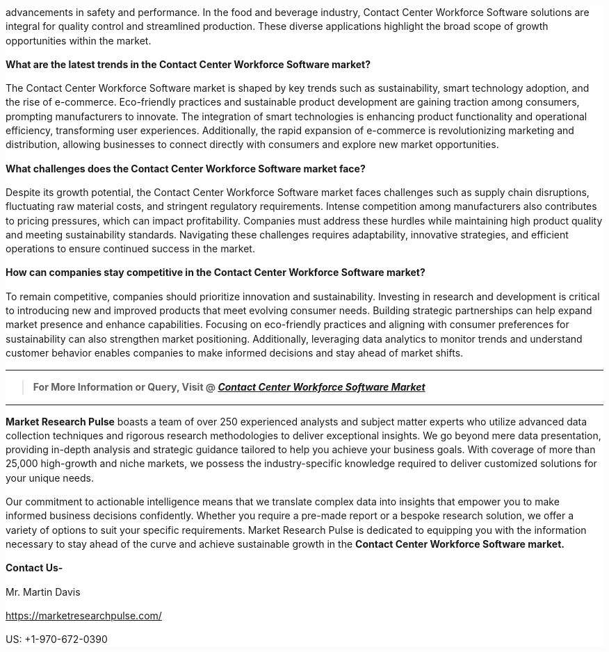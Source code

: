 advancements in safety and performance. In the food and beverage industry, Contact Center Workforce Software solutions are integral for quality control and streamlined production. These diverse applications highlight the broad scope of growth opportunities within the market.</p><p><strong>What are the latest trends in the Contact Center Workforce Software market?</strong></p><p>The Contact Center Workforce Software market is shaped by key trends such as sustainability, smart technology adoption, and the rise of e-commerce. Eco-friendly practices and sustainable product development are gaining traction among consumers, prompting manufacturers to innovate. The integration of smart technologies is enhancing product functionality and operational efficiency, transforming user experiences. Additionally, the rapid expansion of e-commerce is revolutionizing marketing and distribution, allowing businesses to connect directly with consumers and explore new market opportunities.</p><p><strong>What challenges does the Contact Center Workforce Software market face?</strong></p><p>Despite its growth potential, the Contact Center Workforce Software market faces challenges such as supply chain disruptions, fluctuating raw material costs, and stringent regulatory requirements. Intense competition among manufacturers also contributes to pricing pressures, which can impact profitability. Companies must address these hurdles while maintaining high product quality and meeting sustainability standards. Navigating these challenges requires adaptability, innovative strategies, and efficient operations to ensure continued success in the market.</p><p><strong>How can companies stay competitive in the Contact Center Workforce Software market?</strong></p><p>To remain competitive, companies should prioritize innovation and sustainability. Investing in research and development is critical to introducing new and improved products that meet evolving consumer needs. Building strategic partnerships can help expand market presence and enhance capabilities. Focusing on eco-friendly practices and aligning with consumer preferences for sustainability can also strengthen market positioning. Additionally, leveraging data analytics to monitor trends and understand customer behavior enables companies to make informed decisions and stay ahead of market shifts.</p><hr /><blockquote><p><strong>For More Information or Query, Visit @&nbsp;<em><a href="https://marketresearchpulse.com/report/121042/contact-center-workforce-software-market?utm_source=Linkedin&utm_medium=025">Contact Center Workforce Software Market</a></em></strong></p></blockquote><hr /><p><strong>Market Research Pulse</strong> boasts a team of over 250 experienced analysts and subject matter experts who utilize advanced data collection techniques and rigorous research methodologies to deliver exceptional insights. We go beyond mere data presentation, providing in-depth analysis and strategic guidance tailored to help you achieve your business goals. With coverage of more than 25,000 high-growth and niche markets, we possess the industry-specific knowledge required to deliver customized solutions for your unique needs.</p><p>Our commitment to actionable intelligence means that we translate complex data into insights that empower you to make informed business decisions confidently. Whether you require a pre-made report or a bespoke research solution, we offer a variety of options to suit your specific requirements. Market Research Pulse is dedicated to equipping you with the information necessary to stay ahead of the curve and achieve sustainable growth in the <strong>Contact Center Workforce Software market.</strong></p><p><strong>Contact Us-</strong></p><p>Mr. Martin Davis</p><p>https://marketresearchpulse.com/</p><p>US: +1-970-672-0390</p>